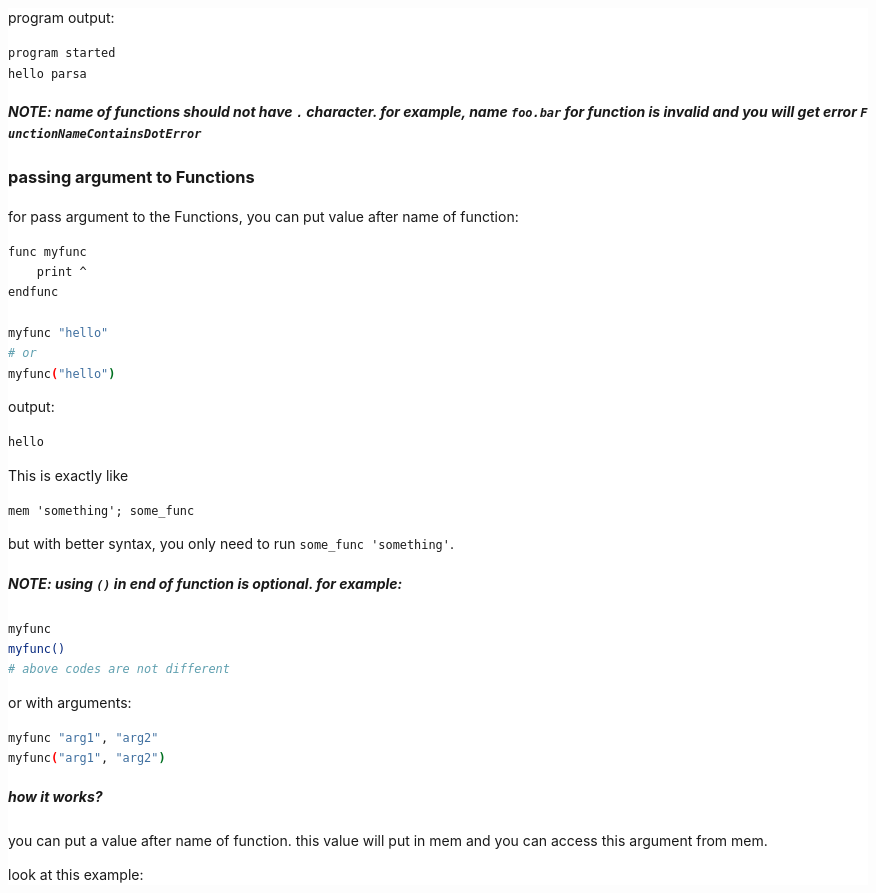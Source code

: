 program output:

```
program started
hello parsa
```

##### NOTE: name of functions should not have `.` character. for example, name `foo.bar` for function is invalid and you will get error `FunctionNameContainsDotError`

### passing argument to Functions
for pass argument to the Functions, you can put value after name of function:

```bash
func myfunc
    print ^
endfunc

myfunc "hello"
# or
myfunc("hello")
```

output:

```
hello
```

This is exactly like

```
mem 'something'; some_func
```

but with better syntax, you only need to run `some_func 'something'`.

##### NOTE: using `()` in end of function is optional. for example:

```bash
myfunc
myfunc()
# above codes are not different
```

or with arguments:

```bash
myfunc "arg1", "arg2"
myfunc("arg1", "arg2")
```

##### how it works?
you can put a value after name of function. this value will put in mem and you can access this argument from mem.

look at this example:

